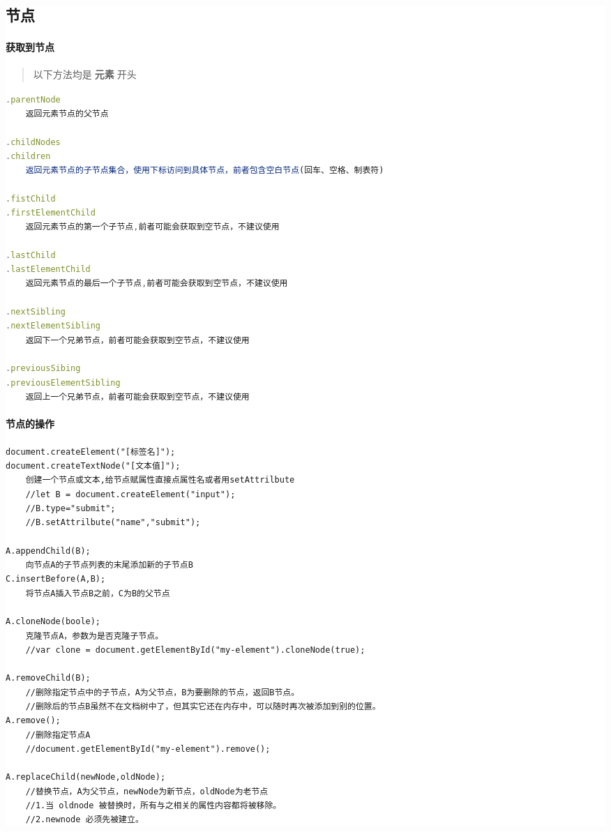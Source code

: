 ## 节点

#### 获取到节点

> 以下方法均是  **元素**  开头

```js
.parentNode
	返回元素节点的父节点
    
.childNodes
.children
	返回元素节点的子节点集合，使用下标访问到具体节点，前者包含空白节点(回车、空格、制表符)

.fistChild
.firstElementChild
	返回元素节点的第一个子节点,前者可能会获取到空节点，不建议使用

.lastChild
.lastElementChild
	返回元素节点的最后一个子节点,前者可能会获取到空节点，不建议使用

.nextSibling
.nextElementSibling
	返回下一个兄弟节点，前者可能会获取到空节点，不建议使用
    
.previousSibing
.previousElementSibling
	返回上一个兄弟节点，前者可能会获取到空节点，不建议使用
```

#### 节点的操作

```sj
document.createElement("[标签名]");
document.createTextNode("[文本值]");
	创建一个节点或文本,给节点赋属性直接点属性名或者用setAttrilbute
	//let B = document.createElement("input");
	//B.type="submit";
	//B.setAttrilbute("name","submit");
	
A.appendChild(B);
	向节点A的子节点列表的末尾添加新的子节点B
C.insertBefore(A,B);
	将节点A插入节点B之前，C为B的父节点
	
A.cloneNode(boole);
	克隆节点A，参数为是否克隆子节点。
	//var clone = document.getElementById("my-element").cloneNode(true);
	
A.removeChild(B);
	//删除指定节点中的子节点，A为父节点，B为要删除的节点，返回B节点。
	//删除后的节点B虽然不在文档树中了，但其实它还在内存中，可以随时再次被添加到别的位置。
A.remove();
	//删除指定节点A
	//document.getElementById("my-element").remove();
	
A.replaceChild(newNode,oldNode);
	//替换节点，A为父节点，newNode为新节点，oldNode为老节点
	//1.当 oldnode 被替换时，所有与之相关的属性内容都将被移除。
	//2.newnode 必须先被建立。
```
